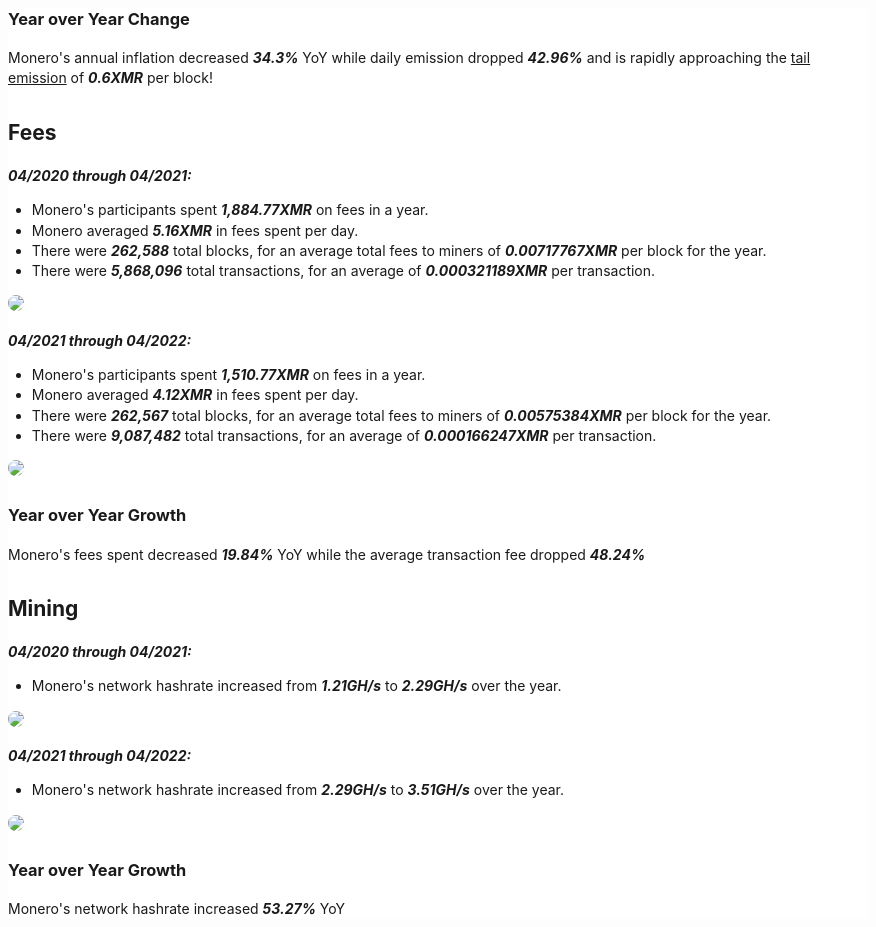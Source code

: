 ### Year over Year Change

Monero's annual inflation decreased ***34.3%*** YoY while daily emission dropped ***42.96%*** and is rapidly approaching the [tail emission](https://localmonero.co/knowledge/monero-tail-emission) of ***0.6XMR*** per block!

## Fees

***04/2020 through 04/2021:***

- Monero's participants spent ***1,884.77XMR*** on fees in a year.
- Monero averaged ***5.16XMR*** in fees spent per day.
- There were ***262,588*** total blocks, for an average total fees to miners of ***0.00717767XMR*** per block for the year.
- There were ***5,868,096*** total transactions, for an average of ***0.000321189XMR*** per transaction.

<img src="/blog/assets/2021-04-18-this-year-in-monero/monero-7y-fees.png" position="center" style="border-radius: 8px;">

***04/2021 through 04/2022:***

- Monero's participants spent ***1,510.77XMR*** on fees in a year.
- Monero averaged ***4.12XMR*** in fees spent per day.
- There were ***262,567*** total blocks, for an average total fees to miners of ***0.00575384XMR*** per block for the year.
- There were ***9,087,482*** total transactions, for an average of ***0.000166247XMR*** per transaction.

<img src="/blog/assets/2022-04-01-this-year-in-monero/monero-8y-fees.png" position="center" style="border-radius: 8px;">

### Year over Year Growth

Monero's fees spent decreased ***19.84%*** YoY while the average transaction fee dropped ***48.24%***

## Mining

***04/2020 through 04/2021:***

- Monero's network hashrate increased from ***1.21GH/s*** to ***2.29GH/s*** over the year.

<img src="/blog/assets/2021-04-18-this-year-in-monero/monero-hashrate-2021.png" position="center" style="border-radius: 8px;">

***04/2021 through 04/2022:***

- Monero's network hashrate increased from ***2.29GH/s*** to ***3.51GH/s*** over the year.

<img src="/blog/assets/2022-04-01-this-year-in-monero/monero-hashrate-2022.png" position="center" style="border-radius: 8px;">

### Year over Year Growth

Monero's network hashrate increased ***53.27%*** YoY
